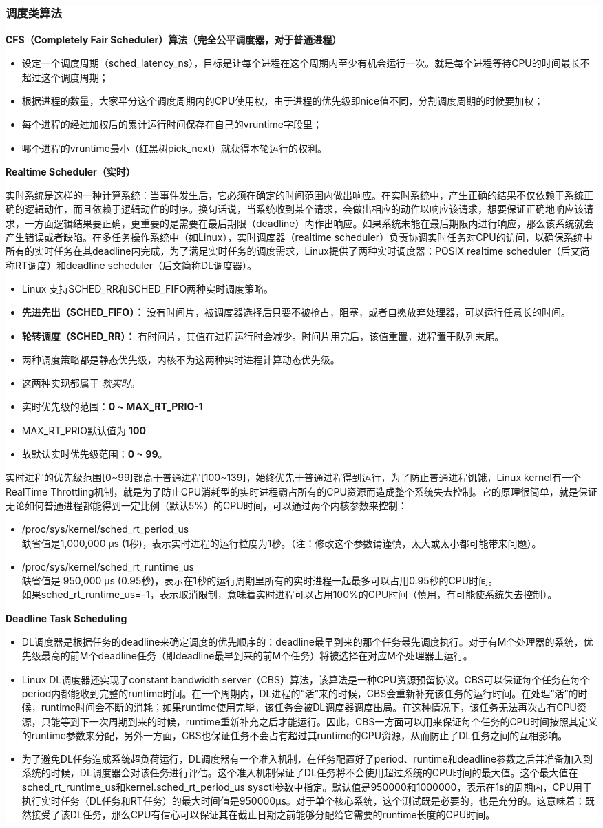 
### **调度类算法**

**CFS（Completely Fair Scheduler）算法（完全公平调度器，对于普通进程）**

-   设定一个调度周期（sched\_latency\_ns），目标是让每个进程在这个周期内至少有机会运行一次。就是每个进程等待CPU的时间最长不超过这个调度周期；
    
-   根据进程的数量，大家平分这个调度周期内的CPU使用权，由于进程的优先级即nice值不同，分割调度周期的时候要加权；
    
-   每个进程的经过加权后的累计运行时间保存在自己的vruntime字段里；
    
-   哪个进程的vruntime最小（红黑树pick\_next）就获得本轮运行的权利。
    

**Realtime Scheduler（实时）**

实时系统是这样的一种计算系统：当事件发生后，它必须在确定的时间范围内做出响应。在实时系统中，产生正确的结果不仅依赖于系统正确的逻辑动作，而且依赖于逻辑动作的时序。换句话说，当系统收到某个请求，会做出相应的动作以响应该请求，想要保证正确地响应该请求，一方面逻辑结果要正确，更重要的是需要在最后期限（deadline）内作出响应。如果系统未能在最后期限内进行响应，那么该系统就会产生错误或者缺陷。在多任务操作系统中（如Linux），实时调度器（realtime scheduler）负责协调实时任务对CPU的访问，以确保系统中所有的实时任务在其deadline内完成，为了满足实时任务的调度需求，Linux提供了两种实时调度器：POSIX realtime scheduler（后文简称RT调度）和deadline scheduler（后文简称DL调度器）。

-   Linux 支持SCHED\_RR和SCHED\_FIFO两种实时调度策略。
    
-   **先进先出（SCHED\_FIFO）：** 没有时间片，被调度器选择后只要不被抢占，阻塞，或者自愿放弃处理器，可以运行任意长的时间。
    
-   **轮转调度（SCHED\_RR）：** 有时间片，其值在进程运行时会减少。时间片用完后，该值重置，进程置于队列末尾。
    
-   两种调度策略都是静态优先级，内核不为这两种实时进程计算动态优先级。
    
-   这两种实现都属于 _软实时_。
    
-   实时优先级的范围：**0 ~ MAX\_RT\_PRIO-1**
    
-   MAX\_RT\_PRIO默认值为 **100**
    
-   故默认实时优先级范围：**0 ~ 99**。
    

实时进程的优先级范围\[0~99\]都高于普通进程\[100~139\]，始终优先于普通进程得到运行，为了防止普通进程饥饿，Linux kernel有一个RealTime Throttling机制，就是为了防止CPU消耗型的实时进程霸占所有的CPU资源而造成整个系统失去控制。它的原理很简单，就是保证无论如何普通进程都能得到一定比例（默认5%）的CPU时间，可以通过两个内核参数来控制：

-   /proc/sys/kernel/sched\_rt\_period\_us  
    缺省值是1,000,000 μs (1秒)，表示实时进程的运行粒度为1秒。（注：修改这个参数请谨慎，太大或太小都可能带来问题）。
    
-   /proc/sys/kernel/sched\_rt\_runtime\_us  
    缺省值是 950,000 μs (0.95秒)，表示在1秒的运行周期里所有的实时进程一起最多可以占用0.95秒的CPU时间。  
    如果sched\_rt\_runtime\_us=-1，表示取消限制，意味着实时进程可以占用100%的CPU时间（慎用，有可能使系统失去控制）。
    

**Deadline Task Scheduling**

-   DL调度器是根据任务的deadline来确定调度的优先顺序的：deadline最早到来的那个任务最先调度执行。对于有M个处理器的系统，优先级最高的前M个deadline任务（即deadline最早到来的前M个任务）将被选择在对应M个处理器上运行。
    
-   Linux DL调度器还实现了constant bandwidth server（CBS）算法，该算法是一种CPU资源预留协议。CBS可以保证每个任务在每个period内都能收到完整的runtime时间。在一个周期内，DL进程的“活”来的时候，CBS会重新补充该任务的运行时间。在处理“活”的时候，runtime时间会不断的消耗；如果runtime使用完毕，该任务会被DL调度器调度出局。在这种情况下，该任务无法再次占有CPU资源，只能等到下一次周期到来的时候，runtime重新补充之后才能运行。因此，CBS一方面可以用来保证每个任务的CPU时间按照其定义的runtime参数来分配，另外一方面，CBS也保证任务不会占有超过其runtime的CPU资源，从而防止了DL任务之间的互相影响。
    
-   为了避免DL任务造成系统超负荷运行，DL调度器有一个准入机制，在任务配置好了period、runtime和deadline参数之后并准备加入到系统的时候，DL调度器会对该任务进行评估。这个准入机制保证了DL任务将不会使用超过系统的CPU时间的最大值。这个最大值在sched\_rt\_runtime\_us和kernel.sched\_rt\_period\_us sysctl参数中指定。默认值是950000和1000000，表示在1s的周期内，CPU用于执行实时任务（DL任务和RT任务）的最大时间值是950000µs。对于单个核心系统，这个测试既是必要的，也是充分的。这意味着：既然接受了该DL任务，那么CPU有信心可以保证其在截止日期之前能够分配给它需要的runtime长度的CPU时间。
    